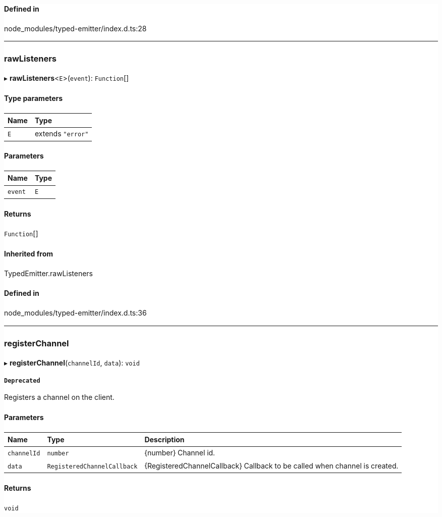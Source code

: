 #### Defined in

node_modules/typed-emitter/index.d.ts:28

___

### rawListeners

▸ **rawListeners**<`E`\>(`event`): `Function`[]

#### Type parameters

| Name | Type |
| :------ | :------ |
| `E` | extends ``"error"`` |

#### Parameters

| Name | Type |
| :------ | :------ |
| `event` | `E` |

#### Returns

`Function`[]

#### Inherited from

TypedEmitter.rawListeners

#### Defined in

node_modules/typed-emitter/index.d.ts:36

___

### registerChannel

▸ **registerChannel**(`channelId`, `data`): `void`

**`Deprecated`**

Registers a channel on the client.

#### Parameters

| Name | Type | Description |
| :------ | :------ | :------ |
| `channelId` | `number` | {number} Channel id. |
| `data` | `RegisteredChannelCallback` | {RegisteredChannelCallback} Callback to be called when channel is created. |

#### Returns

`void`
